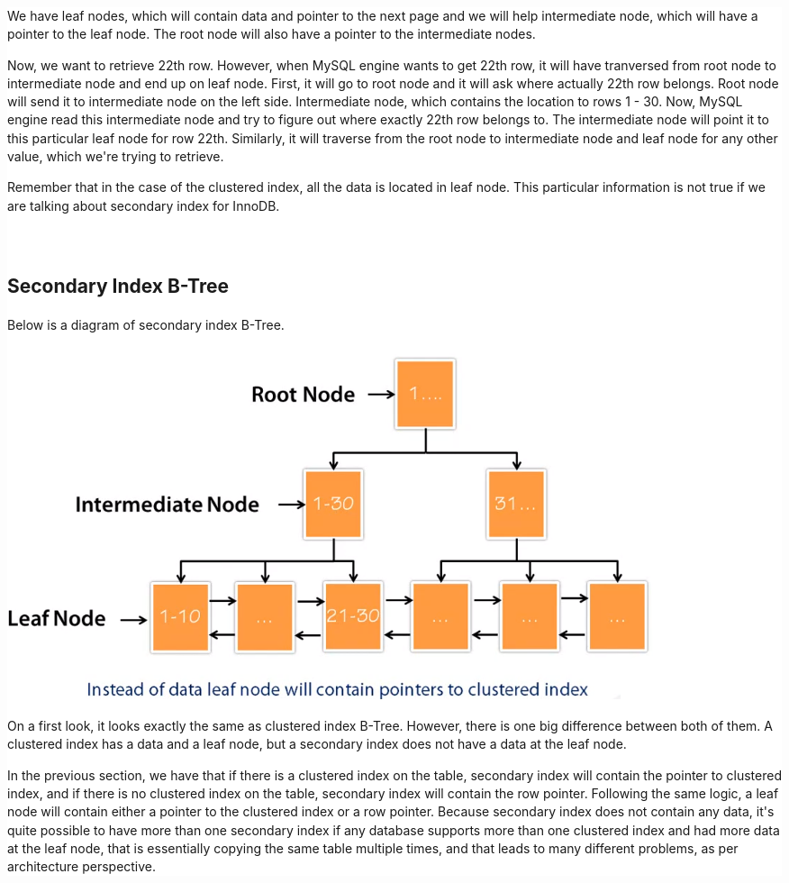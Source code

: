 We have leaf nodes, which will contain data and pointer to the next page and we will help intermediate node, which will have a pointer to the leaf node. The root node will also have a pointer to the intermediate nodes.

Now, we want to retrieve 22th row. However, when MySQL engine wants to get 22th row, it will have tranversed from root node to intermediate node and end up on leaf node. First, it will go to root node and it will ask where actually 22th row belongs. Root node will send it to intermediate node on the left side. Intermediate node, which contains the location to rows 1 - 30. Now, MySQL engine read this intermediate node and try to figure out where exactly 22th row belongs to. The intermediate node will point it to this particular leaf node for row 22th. Similarly, it will traverse from the root node to intermediate node and leaf node for any other value, which we're trying to retrieve.

Remember that in the case of the clustered index, all the data is located in leaf node. This particular information is not true if we are talking about secondary index for InnoDB.

<br>

## Secondary Index B-Tree

Below is a diagram of secondary index B-Tree.

![](../img/Database/MySQL/index/clustered-index/secondary-index-b-tree.png)

On a first look, it looks exactly the same as clustered index B-Tree. However, there is one big difference between both of them. A clustered index has a data and a leaf node, but a secondary index does not have a data at the leaf node.

In the previous section, we have that if there is a clustered index on the table, secondary index will contain the pointer to clustered index, and if there is no clustered index on the table, secondary index will contain the row pointer. Following the same logic, a leaf node will contain either a pointer to the clustered index or a row pointer. Because secondary index does not contain any data, it's quite possible to have more than one secondary index if any database supports more than one clustered index and had more data at the leaf node, that is essentially copying the same table multiple times, and that leads to many different problems, as per architecture perspective.
